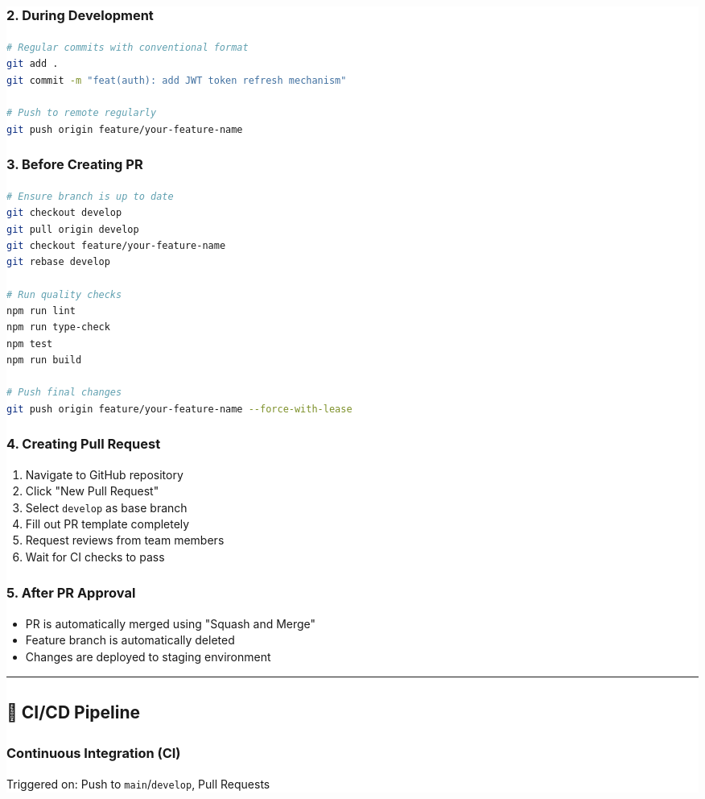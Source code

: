 ### **2. During Development**

```bash
# Regular commits with conventional format
git add .
git commit -m "feat(auth): add JWT token refresh mechanism"

# Push to remote regularly
git push origin feature/your-feature-name
```

### **3. Before Creating PR**

```bash
# Ensure branch is up to date
git checkout develop
git pull origin develop
git checkout feature/your-feature-name
git rebase develop

# Run quality checks
npm run lint
npm run type-check
npm test
npm run build

# Push final changes
git push origin feature/your-feature-name --force-with-lease
```

### **4. Creating Pull Request**

1. Navigate to GitHub repository
2. Click "New Pull Request"
3. Select `develop` as base branch
4. Fill out PR template completely
5. Request reviews from team members
6. Wait for CI checks to pass

### **5. After PR Approval**

- PR is automatically merged using "Squash and Merge"
- Feature branch is automatically deleted
- Changes are deployed to staging environment

---

## 🔄 **CI/CD Pipeline**

### **Continuous Integration (CI)**

Triggered on: Push to `main`/`develop`, Pull Requests

